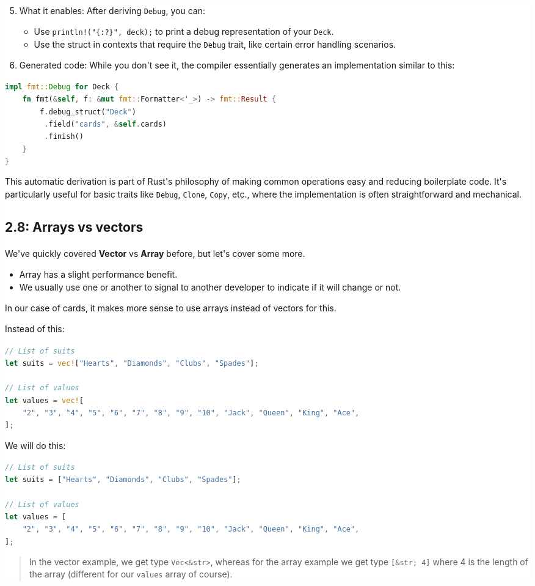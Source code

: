 5. What it enables:
   After deriving `Debug`, you can:
   - Use `println!("{:?}", deck);` to print a debug representation of your `Deck`.
   - Use the struct in contexts that require the `Debug` trait, like certain error handling scenarios.

6. Generated code:
   While you don't see it, the compiler essentially generates an implementation similar to this:

```rust
impl fmt::Debug for Deck {
    fn fmt(&self, f: &mut fmt::Formatter<'_>) -> fmt::Result {
        f.debug_struct("Deck")
         .field("cards", &self.cards)
         .finish()
    }
}
```

This automatic derivation is part of Rust's philosophy of making common operations easy and reducing boilerplate code. It's particularly useful for basic traits like `Debug`, `Clone`, `Copy`, etc., where the implementation is often straightforward and mechanical.

## 2.8: Arrays vs vectors

We've quickly covered **Vector** vs **Array** before, but let's cover some more.

- Array has a slight performance benefit.
- We usually use one or another to signal to another developer to indicate if it will change or not.

In our case of cards, it makes more sense to use arrays instead of vectors for this.

Instead of this:

```rs
// List of suits
let suits = vec!["Hearts", "Diamonds", "Clubs", "Spades"];

// List of values
let values = vec![
    "2", "3", "4", "5", "6", "7", "8", "9", "10", "Jack", "Queen", "King", "Ace",
];
```

We will do this:

```rs
// List of suits
let suits = ["Hearts", "Diamonds", "Clubs", "Spades"];

// List of values
let values = [
    "2", "3", "4", "5", "6", "7", "8", "9", "10", "Jack", "Queen", "King", "Ace",
];
```

> In the vector example, we get type `Vec<&str>`, whereas for the array example we get type `[&str; 4]` where 4 is the length of the array (different for our `values` array of course).
